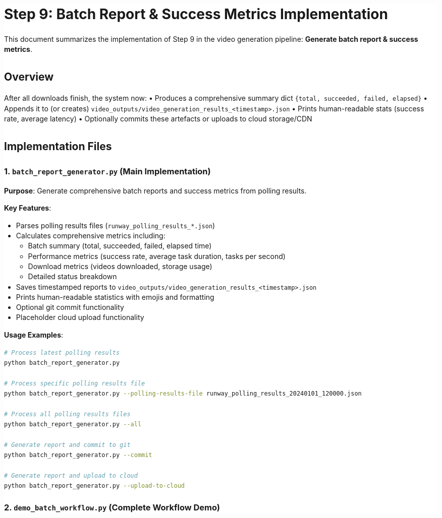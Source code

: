 # Step 9: Batch Report & Success Metrics Implementation

This document summarizes the implementation of Step 9 in the video generation pipeline: **Generate batch report & success metrics**.

## Overview

After all downloads finish, the system now:
• Produces a comprehensive summary dict `{total, succeeded, failed, elapsed}`
• Appends it to (or creates) `video_outputs/video_generation_results_<timestamp>.json`
• Prints human-readable stats (success rate, average latency)
• Optionally commits these artefacts or uploads to cloud storage/CDN

## Implementation Files

### 1. `batch_report_generator.py` (Main Implementation)

**Purpose**: Generate comprehensive batch reports and success metrics from polling results.

**Key Features**:
- Parses polling results files (`runway_polling_results_*.json`)
- Calculates comprehensive metrics including:
  - Batch summary (total, succeeded, failed, elapsed time)
  - Performance metrics (success rate, average task duration, tasks per second)
  - Download metrics (videos downloaded, storage usage)
  - Detailed status breakdown
- Saves timestamped reports to `video_outputs/video_generation_results_<timestamp>.json`
- Prints human-readable statistics with emojis and formatting
- Optional git commit functionality
- Placeholder cloud upload functionality

**Usage Examples**:
```bash
# Process latest polling results
python batch_report_generator.py

# Process specific polling results file
python batch_report_generator.py --polling-results-file runway_polling_results_20240101_120000.json

# Process all polling results files
python batch_report_generator.py --all

# Generate report and commit to git
python batch_report_generator.py --commit

# Generate report and upload to cloud
python batch_report_generator.py --upload-to-cloud
```

### 2. `demo_batch_workflow.py` (Complete Workflow Demo)
